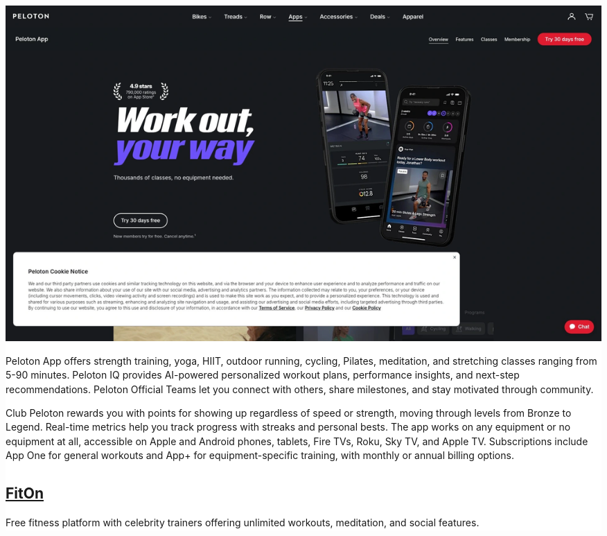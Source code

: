 ![Peloton App Screenshot](image/onepeloton.webp)


Peloton App offers strength training, yoga, HIIT, outdoor running, cycling, Pilates, meditation, and stretching classes ranging from 5-90 minutes. Peloton IQ provides AI-powered personalized workout plans, performance insights, and next-step recommendations. Peloton Official Teams let you connect with others, share milestones, and stay motivated through community.

Club Peloton rewards you with points for showing up regardless of speed or strength, moving through levels from Bronze to Legend. Real-time metrics help you track progress with streaks and personal bests. The app works on any equipment or no equipment at all, accessible on Apple and Android phones, tablets, Fire TVs, Roku, Sky TV, and Apple TV. Subscriptions include App One for general workouts and App+ for equipment-specific training, with monthly or annual billing options.

## [FitOn](https://fitonapp.com)

Free fitness platform with celebrity trainers offering unlimited workouts, meditation, and social features.

